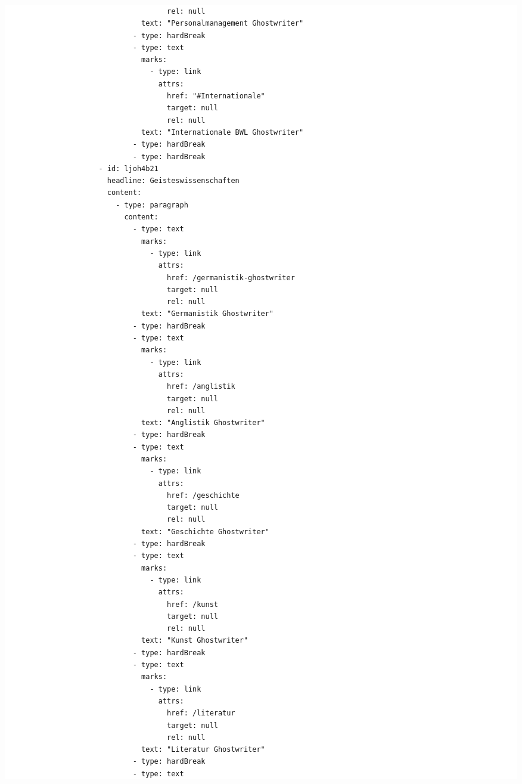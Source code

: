                                           rel: null
                                    text: "Personalmanagement Ghostwriter"
                                  - type: hardBreak
                                  - type: text
                                    marks:
                                      - type: link
                                        attrs:
                                          href: "#Internationale"
                                          target: null
                                          rel: null
                                    text: "Internationale BWL Ghostwriter"
                                  - type: hardBreak
                                  - type: hardBreak
                          - id: ljoh4b21
                            headline: Geisteswissenschaften
                            content:
                              - type: paragraph
                                content:
                                  - type: text
                                    marks:
                                      - type: link
                                        attrs:
                                          href: /germanistik-ghostwriter
                                          target: null
                                          rel: null
                                    text: "Germanistik Ghostwriter"
                                  - type: hardBreak
                                  - type: text
                                    marks:
                                      - type: link
                                        attrs:
                                          href: /anglistik
                                          target: null
                                          rel: null
                                    text: "Anglistik Ghostwriter"
                                  - type: hardBreak
                                  - type: text
                                    marks:
                                      - type: link
                                        attrs:
                                          href: /geschichte
                                          target: null
                                          rel: null
                                    text: "Geschichte Ghostwriter"
                                  - type: hardBreak
                                  - type: text
                                    marks:
                                      - type: link
                                        attrs:
                                          href: /kunst
                                          target: null
                                          rel: null
                                    text: "Kunst Ghostwriter"
                                  - type: hardBreak
                                  - type: text
                                    marks:
                                      - type: link
                                        attrs:
                                          href: /literatur
                                          target: null
                                          rel: null
                                    text: "Literatur Ghostwriter"
                                  - type: hardBreak
                                  - type: text